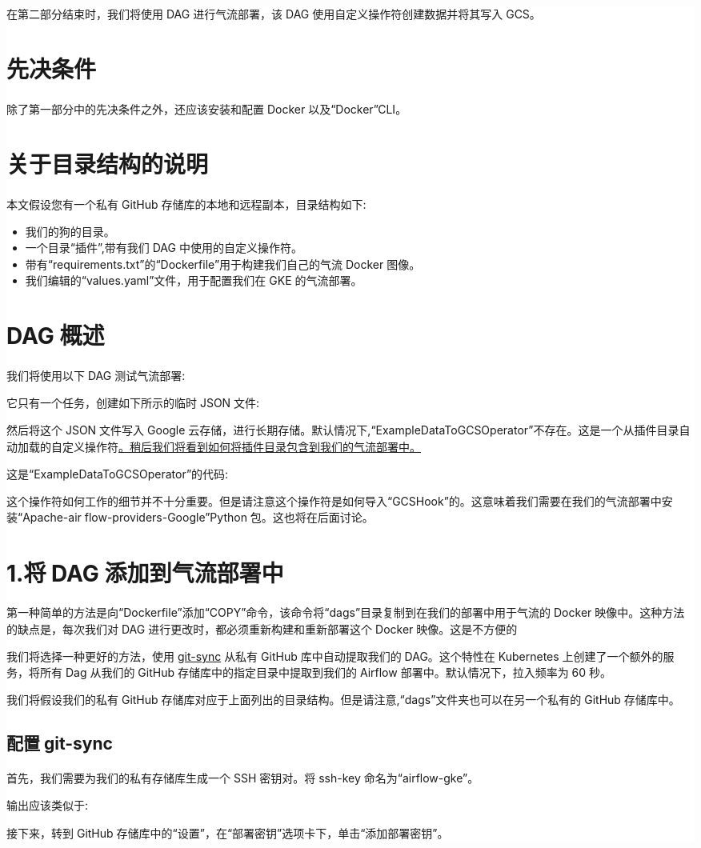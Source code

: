 在第二部分结束时，我们将使用 DAG 进行气流部署，该 DAG 使用自定义操作符创建数据并将其写入 GCS。

# 先决条件

除了第一部分中的先决条件之外，还应该安装和配置 Docker 以及“Docker”CLI。

# 关于目录结构的说明

本文假设您有一个私有 GitHub 存储库的本地和远程副本，目录结构如下:

*   我们的狗的目录。
*   一个目录“插件”,带有我们 DAG 中使用的自定义操作符。
*   带有“requirements.txt”的“Dockerfile”用于构建我们自己的气流 Docker 图像。
*   我们编辑的“values.yaml”文件，用于配置我们在 GKE 的气流部署。

# DAG 概述

我们将使用以下 DAG 测试气流部署:

它只有一个任务，创建如下所示的临时 JSON 文件:

然后将这个 JSON 文件写入 Google 云存储，进行长期存储。默认情况下,“ExampleDataToGCSOperator”不存在。这是一个从插件目录自动加载的自定义操作符[。稍后我们将看到如何将插件目录包含到我们的气流部署中。](https://airflow.apache.org/docs/apache-airflow/stable/plugins.html)

这是“ExampleDataToGCSOperator”的代码:

这个操作符如何工作的细节并不十分重要。但是请注意这个操作符是如何导入“GCSHook”的。这意味着我们需要在我们的气流部署中安装“Apache-air flow-providers-Google”Python 包。这也将在后面讨论。

# 1.将 DAG 添加到气流部署中

第一种简单的方法是向“Dockerfile”添加“COPY”命令，该命令将“dags”目录复制到在我们的部署中用于气流的 Docker 映像中。这种方法的缺点是，每次我们对 DAG 进行更改时，都必须重新构建和重新部署这个 Docker 映像。这是不方便的

我们将选择一种更好的方法，使用 [git-sync](https://airflow.apache.org/docs/helm-chart/stable/manage-dags-files.html#mounting-dags-from-a-private-github-repo-using-git-sync-sidecar) 从私有 GitHub 库中自动提取我们的 DAG。这个特性在 Kubernetes 上创建了一个额外的服务，将所有 Dag 从我们的 GitHub 存储库中的指定目录中提取到我们的 Airflow 部署中。默认情况下，拉入频率为 60 秒。

我们将假设我们的私有 GitHub 存储库对应于上面列出的目录结构。但是请注意,“dags”文件夹也可以在另一个私有的 GitHub 存储库中。

## 配置 git-sync

首先，我们需要为我们的私有存储库生成一个 SSH 密钥对。将 ssh-key 命名为“airflow-gke”。

输出应该类似于:

接下来，转到 GitHub 存储库中的“设置”，在“部署密钥”选项卡下，单击“添加部署密钥”。
